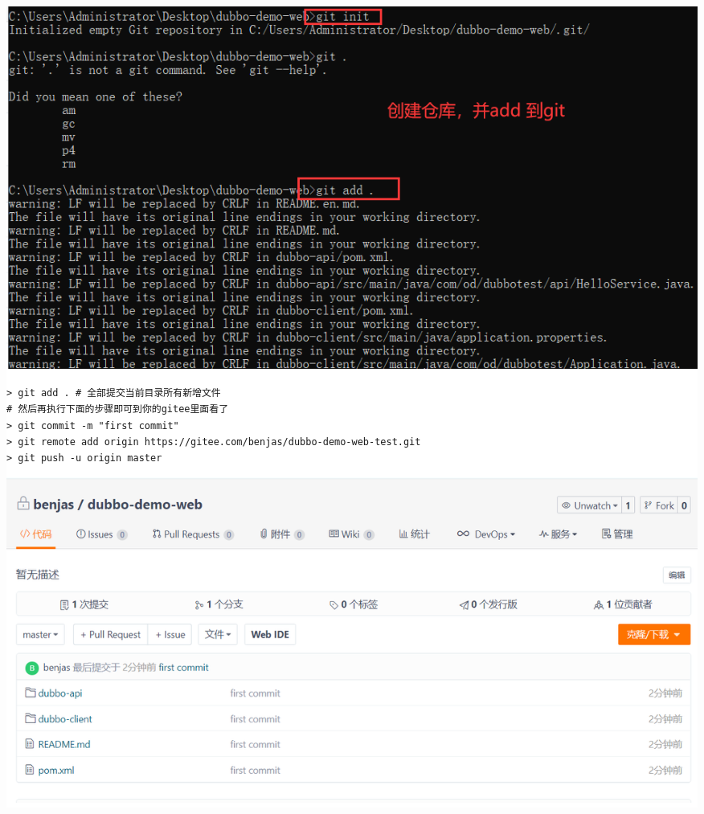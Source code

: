 ![1580702278913](assets/1580702278913.png)

~~~
> git add . # 全部提交当前目录所有新增文件
# 然后再执行下面的步骤即可到你的gitee里面看了
> git commit -m "first commit"
> git remote add origin https://gitee.com/benjas/dubbo-demo-web-test.git
> git push -u origin master
~~~

![1582682146083](assets/1582682146083.png)
